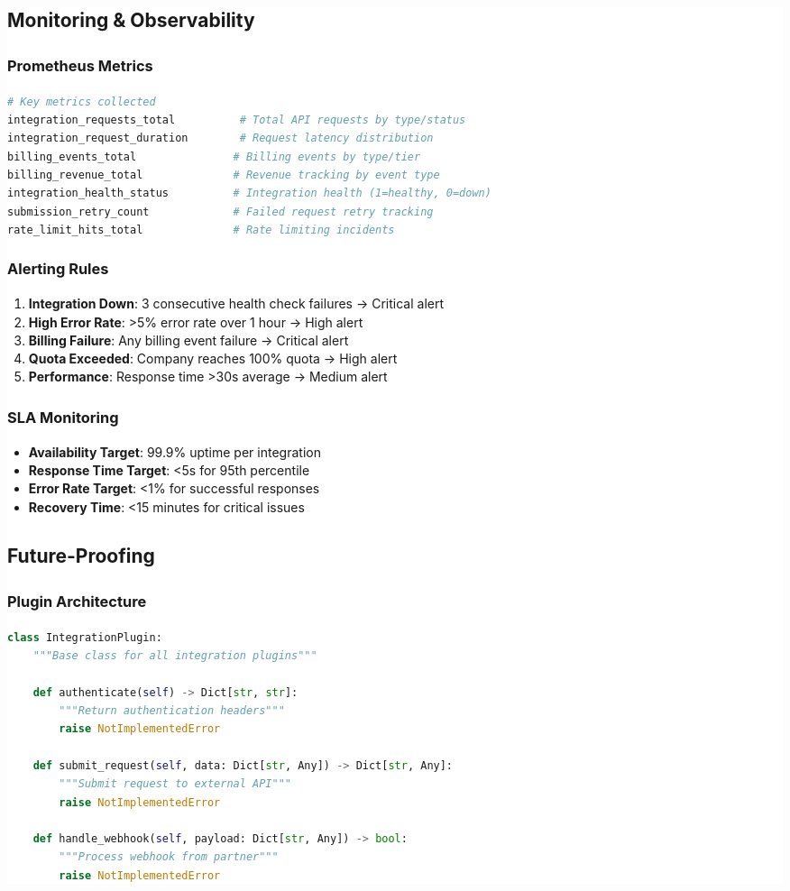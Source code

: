 ## Monitoring & Observability

### Prometheus Metrics

```python
# Key metrics collected
integration_requests_total          # Total API requests by type/status
integration_request_duration        # Request latency distribution
billing_events_total               # Billing events by type/tier
billing_revenue_total              # Revenue tracking by event type
integration_health_status          # Integration health (1=healthy, 0=down)
submission_retry_count             # Failed request retry tracking
rate_limit_hits_total              # Rate limiting incidents
```

### Alerting Rules

1. **Integration Down**: 3 consecutive health check failures → Critical alert
2. **High Error Rate**: >5% error rate over 1 hour → High alert
3. **Billing Failure**: Any billing event failure → Critical alert
4. **Quota Exceeded**: Company reaches 100% quota → High alert
5. **Performance**: Response time >30s average → Medium alert

### SLA Monitoring

- **Availability Target**: 99.9% uptime per integration
- **Response Time Target**: <5s for 95th percentile
- **Error Rate Target**: <1% for successful responses
- **Recovery Time**: <15 minutes for critical issues

## Future-Proofing

### Plugin Architecture

```python
class IntegrationPlugin:
    """Base class for all integration plugins"""

    def authenticate(self) -> Dict[str, str]:
        """Return authentication headers"""
        raise NotImplementedError

    def submit_request(self, data: Dict[str, Any]) -> Dict[str, Any]:
        """Submit request to external API"""
        raise NotImplementedError

    def handle_webhook(self, payload: Dict[str, Any]) -> bool:
        """Process webhook from partner"""
        raise NotImplementedError
```
